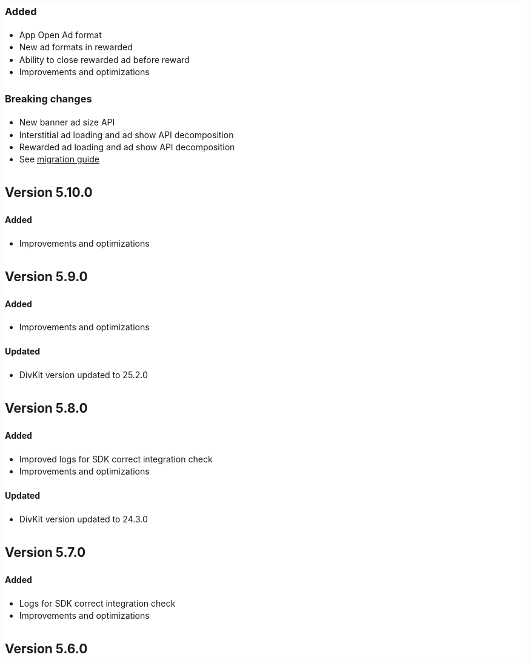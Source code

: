 ### Added

* App Open Ad format
* New ad formats in rewarded
* Ability to close rewarded ad before reward
* Improvements and optimizations

### Breaking changes

* New banner ad size API
* Interstitial ad loading and ad show API decomposition
* Rewarded ad loading and ad show API decomposition
* See [migration guide](https://yandex.ru/support2/mobile-ads/ru/dev/android/release/6-0-0-migration)

## Version 5.10.0

#### Added

* Improvements and optimizations

## Version 5.9.0

#### Added

* Improvements and optimizations

#### Updated

* DivKit version updated to 25.2.0

## Version 5.8.0

#### Added

* Improved logs for SDK correct integration check
* Improvements and optimizations

#### Updated

* DivKit version updated to 24.3.0

## Version 5.7.0

#### Added

* Logs for SDK correct integration check
* Improvements and optimizations

## Version 5.6.0

